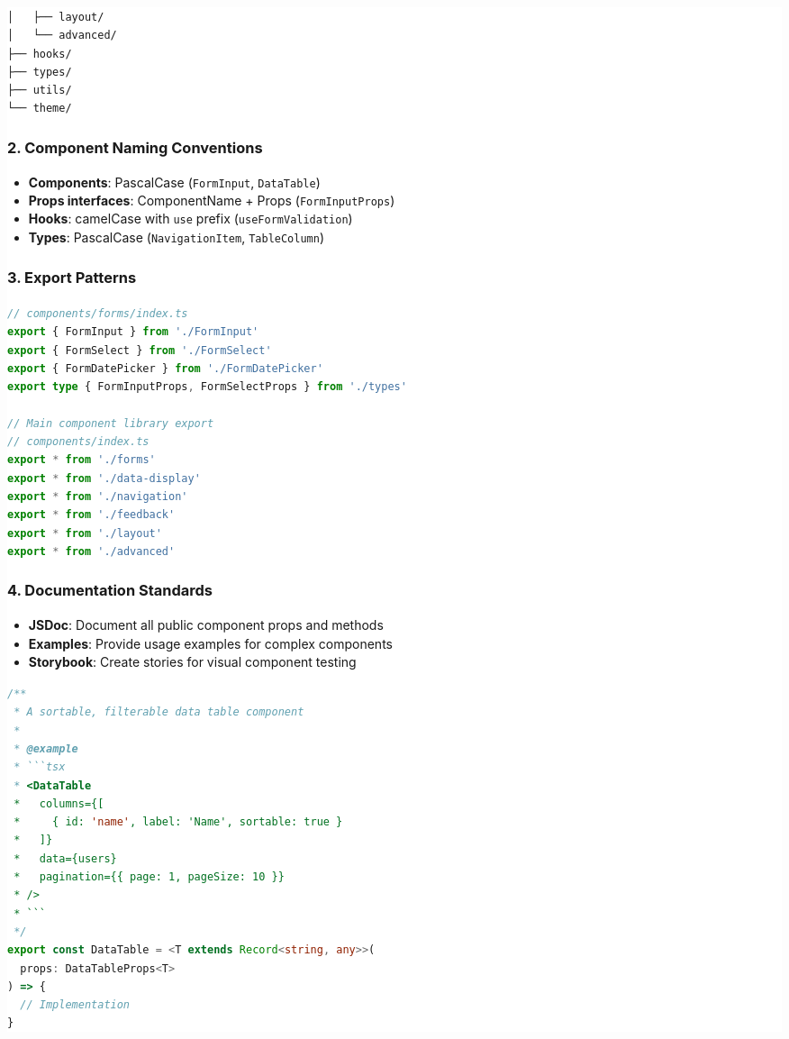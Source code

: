 ```
│   ├── layout/
│   └── advanced/
├── hooks/
├── types/
├── utils/
└── theme/
```

### 2. Component Naming Conventions
- **Components**: PascalCase (`FormInput`, `DataTable`)
- **Props interfaces**: ComponentName + Props (`FormInputProps`)
- **Hooks**: camelCase with `use` prefix (`useFormValidation`)
- **Types**: PascalCase (`NavigationItem`, `TableColumn`)

### 3. Export Patterns
```typescript
// components/forms/index.ts
export { FormInput } from './FormInput'
export { FormSelect } from './FormSelect'
export { FormDatePicker } from './FormDatePicker'
export type { FormInputProps, FormSelectProps } from './types'

// Main component library export
// components/index.ts
export * from './forms'
export * from './data-display'
export * from './navigation'
export * from './feedback'
export * from './layout'
export * from './advanced'
```

### 4. Documentation Standards
- **JSDoc**: Document all public component props and methods
- **Examples**: Provide usage examples for complex components
- **Storybook**: Create stories for visual component testing

```typescript
/**
 * A sortable, filterable data table component
 * 
 * @example
 * ```tsx
 * <DataTable
 *   columns={[
 *     { id: 'name', label: 'Name', sortable: true }
 *   ]}
 *   data={users}
 *   pagination={{ page: 1, pageSize: 10 }}
 * />
 * ```
 */
export const DataTable = <T extends Record<string, any>>(
  props: DataTableProps<T>
) => {
  // Implementation
}
```

